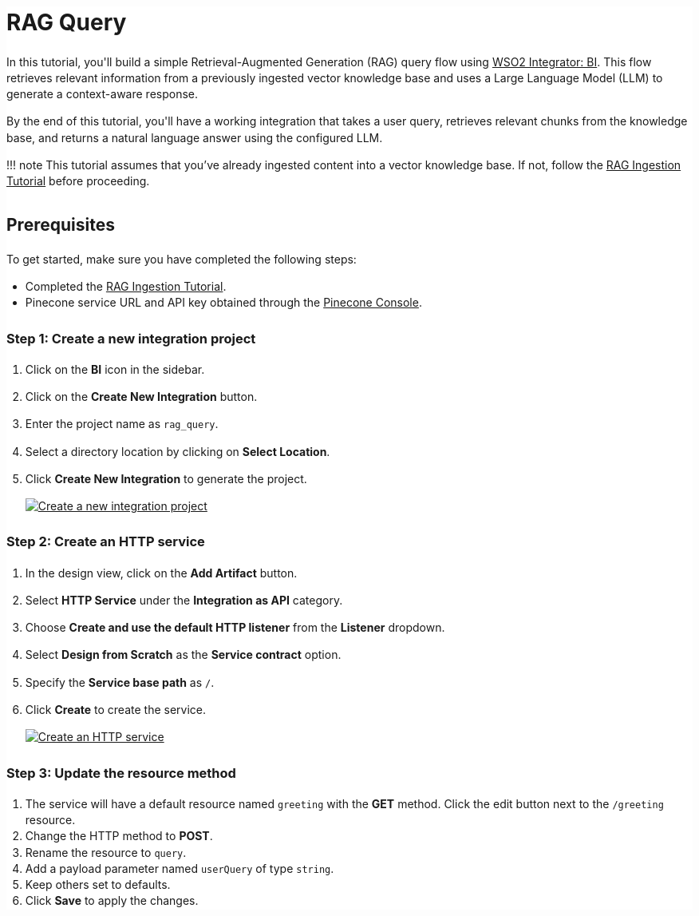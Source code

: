 # RAG Query

In this tutorial, you'll build a simple Retrieval-Augmented Generation (RAG) query flow using [WSO2 Integrator: BI](https://wso2.com/integrator/bi/). This flow retrieves relevant information from a previously ingested vector knowledge base and uses a Large Language Model (LLM) to generate a context-aware response.

By the end of this tutorial, you'll have a working integration that takes a user query, retrieves relevant chunks from the knowledge base, and returns a natural language answer using the configured LLM.

!!! note
    This tutorial assumes that you’ve already ingested content into a vector knowledge base. If not, follow the [RAG Ingestion Tutorial]({{base_path}}/integration-guides/ai/rag/rag-ingestion) before proceeding.

## Prerequisites

To get started, make sure you have completed the following steps:

- Completed the [RAG Ingestion Tutorial]({{base_path}}/integration-guides/ai/rag/rag-ingestion).
- Pinecone service URL and API key obtained through the [Pinecone Console](https://app.pinecone.io/).

### Step 1: Create a new integration project

1. Click on the **BI** icon in the sidebar.
2. Click on the **Create New Integration** button.
3. Enter the project name as `rag_query`.
4. Select a directory location by clicking on **Select Location**.
5. Click **Create New Integration** to generate the project.

    <a href="{{base_path}}/assets/img/integration-guides/ai/rag/rag-query/create-a-new-integration-project.gif"><img src="{{base_path}}/assets/img/integration-guides/ai/rag/rag-query/create-a-new-integration-project.gif" alt="Create a new integration project" width="70%"></a>

### Step 2: Create an HTTP service

1. In the design view, click on the **Add Artifact** button.
2. Select **HTTP Service** under the **Integration as API** category.
3. Choose **Create and use the default HTTP listener** from the **Listener** dropdown.
4. Select **Design from Scratch** as the **Service contract** option.
5. Specify the **Service base path** as `/`.
6. Click **Create** to create the service.

    <a href="{{base_path}}/assets/img/integration-guides/ai/rag/rag-query/create-an-http-service.gif"><img src="{{base_path}}/assets/img/integration-guides/ai/rag/rag-query/create-an-http-service.gif" alt="Create an HTTP service" width="70%"></a>

### Step 3: Update the resource method

1. The service will have a default resource named `greeting` with the **GET** method. Click the edit button next to the `/greeting` resource.
2. Change the HTTP method to **POST**.
3. Rename the resource to `query`.
4. Add a payload parameter named `userQuery` of type `string`.
5. Keep others set to defaults.
6. Click **Save** to apply the changes.
